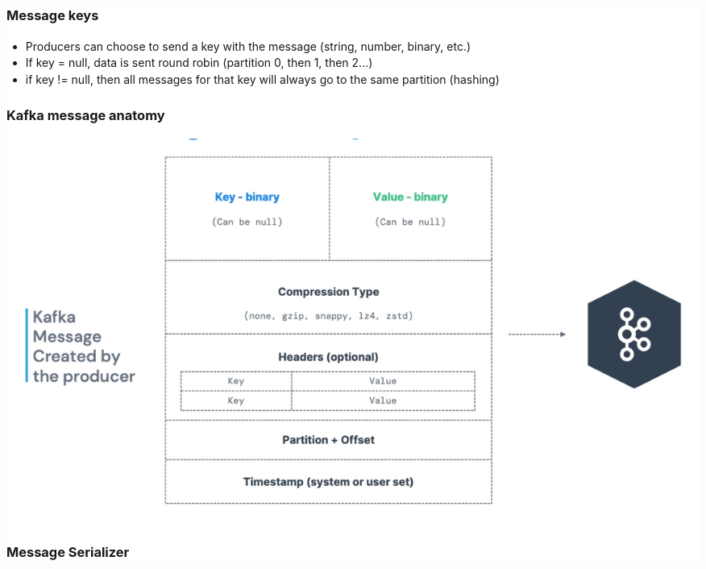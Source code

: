 ### Message keys
- Producers can choose to send a key with the message (string, number, binary, etc.)
- If key = null, data is sent round robin (partition 0, then 1, then 2...)
- if key != null, then all messages for that key will always go to the same partition (hashing)

### Kafka message anatomy
![image](../../assets/kafka/theory/message-anatomy.png)

### Message Serializer